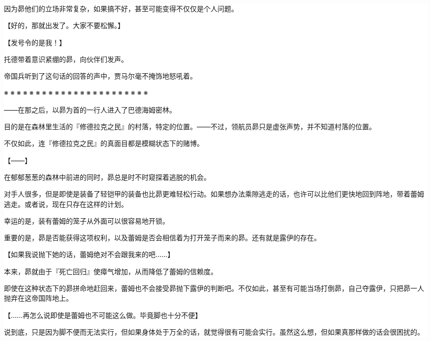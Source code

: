  

因为昴他们的立场非常复杂，如果搞不好，甚至可能变得不仅仅是个人问题。 

 

【好的，那就出发了。大家不要松懈。】 

 

【发号令的是我！】 

 

托德带着意识紧绷的昴，向伙伴们发声。 

 

帝国兵听到了这句话的回答的声中，贾马尔毫不掩饰地怒吼着。 

 

※ ※ ※ ※ ※ ※ ※ ※ ※ ※ ※ ※ ※ ※ ※ ※ ※ ※ ※ ※ ※ ※ ※ 

 

——在那之后，以昴为首的一行人进入了巴德海姆密林。 

 

目的是在森林里生活的『修德拉克之民』的村落，特定的位置。——不过，领航员昴只是虚张声势，并不知道村落的位置。 

 

不仅如此，连『修德拉克之民』的真面目都是模糊状态下的赌博。 

 

【——】 

 

在郁郁葱葱的森林中前进的同时，昴总是时不时窥探着逃脱的机会。 

 

对手人很多，但是即使是装备了轻铠甲的装备也比昴更难轻松行动。如果想办法乘隙逃走的话，也许可以比他们更快地回到阵地，带着蕾姆逃走。或者说，现在只存在这样的计划。 

 

幸运的是，装有蕾姆的笼子从外面可以很容易地开锁。 

 

重要的是，昴是否能获得这项权利，以及蕾姆是否会相信着为打开笼子而来的昴。还有就是露伊的存在。 

 

【如果我说抛下她的话，蕾姆绝对不会跟我来的吧……】 

 

本来，昴就由于『死亡回归』使瘴气增加，从而降低了蕾姆的信赖度。 

 

即使在这种状态下的昴拼命地赶回来，蕾姆也不会接受昴抛下露伊的判断吧。不仅如此，甚至有可能当场打倒昴，自己夺露伊，只把昴一人抛弃在这帝国阵地上。 

 

【……再怎么说即使是蕾姆也不可能这么做。毕竟脚也十分不便】 

 

说到底，只是因为脚不便而无法实行，但如果身体处于万全的话，就觉得很有可能会实行。虽然这么想，但如果真那样做的话会很困扰的。 

 